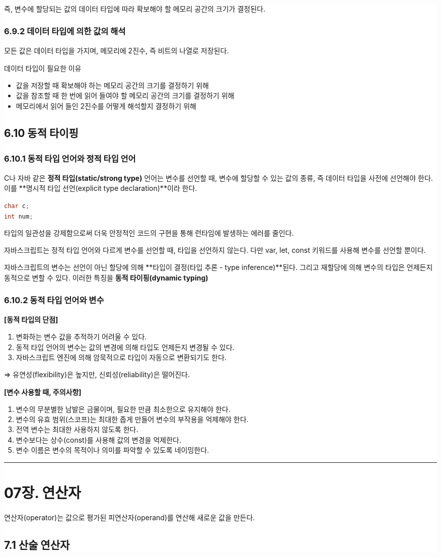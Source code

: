 즉, 변수에 할당되는 값의 데이터 타입에 따라 확보해야 할 메모리 공간의 크기가 결정된다.

### 6.9.2 데이터 타입에 의한 값의 해석

모든 값은 데이터 타입을 가지며, 메모리에 2진수, 즉 비트의 나열로 저장된다.

데이터 타입이 필요한 이유

- 값을 저장할 때 확보해야 하는 메모리 공간의 크기를 결정하기 위해
- 값을 참조할 때 한 번에 읽어 들여야 할 메모리 공간의 크기를 결정하기 위해
- 메모리에서 읽어 들인 2진수를 어떻게 해석할지 결정하기 위해

## 6.10 동적 타이핑

### 6.10.1 동적 타입 언어와 정적 타입 언어

C나 자바 같은 **정적 타입(static/strong type)** 언어는 변수를 선언할 때, 변수에 할당할 수 있는 값의 종류, 즉 데이터 타입을 사전에 선언해야 한다. 이를 **명시적 타입 선언(explicit type declaration)**이라 한다.

```cpp
char c;
int num;
```

타입의 일관성을 강제함으로써 더욱 안정적인 코드의 구현을 통해 런타임에 발생하는 에러를 줄인다.

자바스크립트는 정적 타입 언어와 다르게 변수를 선언할 때, 타입을 선언하지 않는다. 다만 var, let, const 키워드를 사용해 변수를 선언할 뿐이다.

자바스크립트의 변수는 선언이 아닌 할당에 의해 **타입이 결정(타입 추론 - type inference)**된다. 그리고 재할당에 의해 변수의 타입은 언제든지 동적으로 변할 수 있다. 이러한 특징을 **동적 타이핑(dynamic typing)**

### 6.10.2 동적 타입 언어와 변수

**[동적 타입의 단점]**

1. 변화하는 변수 값을 추적하기 어려울 수 있다.
2. 동적 타입 언어의 변수는 값의 변경에 의해 타입도 언제든지 변경될 수 있다.
3. 자바스크립트 엔진에 의해 암묵적으로 타입이 자동으로 변환되기도 한다.

⇒ 유연성(flexibility)은 높지만, 신뢰성(reliability)은 떨어진다.

**[변수 사용할 때, 주의사항]**

1. 변수의 무분별한 남발은 금물이며, 필요한 만큼 최소한으로 유지해야 한다.
2. 변수의 유효 범위(스코프)는 최대한 좁게 만들어 변수의 부작용을 억제해야 한다.
3. 전역 변수는 최대한 사용하지 않도록 한다.
4. 변수보다는 상수(const)를 사용해 값의 변경을 억제한다.
5. 변수 이름은 변수의 목적이나 의미를 파악할 수 있도록 네이밍한다.

---

# 07장. 연산자

연산자(operator)는 값으로 평가된 피연산자(operand)를 연산해 새로운 값을 만든다.

## 7.1 산술 연산자
